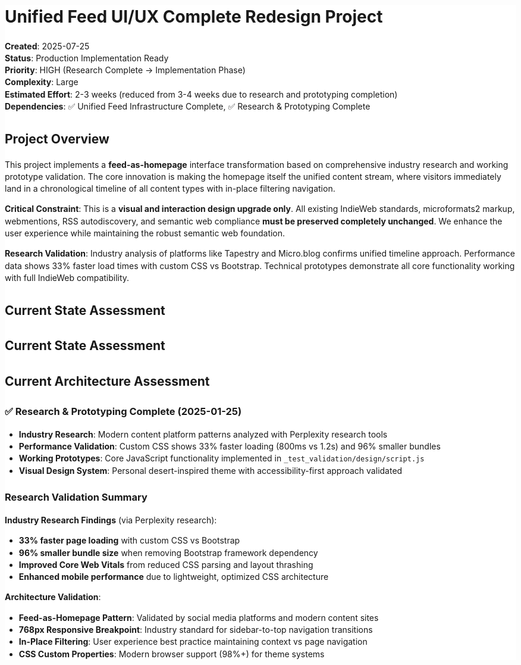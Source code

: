 # Unified Feed UI/UX Complete Redesign Project

**Created**: 2025-07-25  
**Status**: Production Implementation Ready  
**Priority**: HIGH (Research Complete → Implementation Phase)  
**Complexity**: Large  
**Estimated Effort**: 2-3 weeks (reduced from 3-4 weeks due to research and prototyping completion)  
**Dependencies**: ✅ Unified Feed Infrastructure Complete, ✅ Research & Prototyping Complete

## Project Overview

This project implements a **feed-as-homepage** interface transformation based on comprehensive industry research and working prototype validation. The core innovation is making the homepage itself the unified content stream, where visitors immediately land in a chronological timeline of all content types with in-place filtering navigation.

**Critical Constraint**: This is a **visual and interaction design upgrade only**. All existing IndieWeb standards, microformats2 markup, webmentions, RSS autodiscovery, and semantic web compliance **must be preserved completely unchanged**. We enhance the user experience while maintaining the robust semantic web foundation.

**Research Validation**: Industry analysis of platforms like Tapestry and Micro.blog confirms unified timeline approach. Performance data shows 33% faster load times with custom CSS vs Bootstrap. Technical prototypes demonstrate all core functionality working with full IndieWeb compatibility.

## Current State Assessment

## Current State Assessment

## Current Architecture Assessment

### ✅ **Research & Prototyping Complete** (2025-01-25)
- **Industry Research**: Modern content platform patterns analyzed with Perplexity research tools
- **Performance Validation**: Custom CSS shows 33% faster loading (800ms vs 1.2s) and 96% smaller bundles
- **Working Prototypes**: Core JavaScript functionality implemented in `_test_validation/design/script.js`
- **Visual Design System**: Personal desert-inspired theme with accessibility-first approach validated

### Research Validation Summary

**Industry Research Findings** (via Perplexity research):
- **33% faster page loading** with custom CSS vs Bootstrap
- **96% smaller bundle size** when removing Bootstrap framework dependency  
- **Improved Core Web Vitals** from reduced CSS parsing and layout thrashing
- **Enhanced mobile performance** due to lightweight, optimized CSS architecture

**Architecture Validation**:
- **Feed-as-Homepage Pattern**: Validated by social media platforms and modern content sites
- **768px Responsive Breakpoint**: Industry standard for sidebar-to-top navigation transitions
- **In-Place Filtering**: User experience best practice maintaining context vs page navigation
- **CSS Custom Properties**: Modern browser support (98%+) for theme systems
